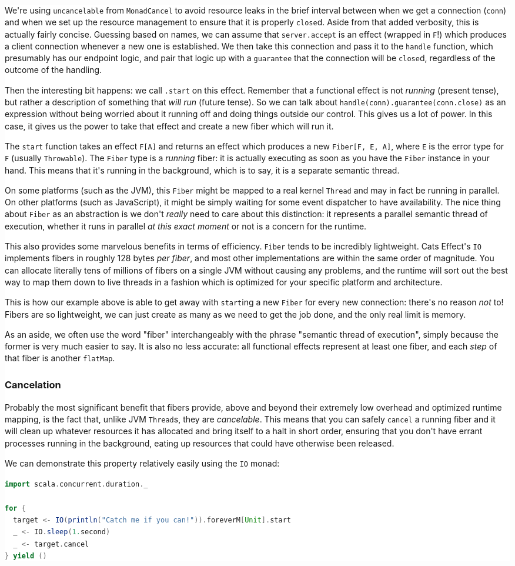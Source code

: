We're using `uncancelable` from `MonadCancel` to avoid resource leaks in the brief interval between when we get a connection (`conn`) and when we set up the resource management to ensure that it is properly `close`d. Aside from that added verbosity, this is actually fairly concise. Guessing based on names, we can assume that `server.accept` is an effect (wrapped in `F`!) which produces a client connection whenever a new one is established. We then take this connection and pass it to the `handle` function, which presumably has our endpoint logic, and pair that logic up with a `guarantee` that the connection will be `close`d, regardless of the outcome of the handling.

Then the interesting bit happens: we call `.start` on this effect. Remember that a functional effect is not *running* (present tense), but rather a description of something that *will run* (future tense). So we can talk about `handle(conn).guarantee(conn.close)` as an expression without being worried about it running off and doing things outside our control. This gives us a lot of power. In this case, it gives us the power to take that effect and create a new fiber which will run it.

The `start` function takes an effect `F[A]` and returns an effect which produces a new `Fiber[F, E, A]`, where `E` is the error type for `F` (usually `Throwable`). The `Fiber` type is a *running* fiber: it is actually executing as soon as you have the `Fiber` instance in your hand. This means that it's running in the background, which is to say, it is a separate semantic thread.

On some platforms (such as the JVM), this `Fiber` might be mapped to a real kernel `Thread` and may in fact be running in parallel. On other platforms (such as JavaScript), it might be simply waiting for some event dispatcher to have availability. The nice thing about `Fiber` as an abstraction is we don't *really* need to care about this distinction: it represents a parallel semantic thread of execution, whether it runs in parallel *at this exact moment* or not is a concern for the runtime.

This also provides some marvelous benefits in terms of efficiency. `Fiber` tends to be incredibly lightweight. Cats Effect's `IO` implements fibers in roughly 128 bytes *per fiber*, and most other implementations are within the same order of magnitude. You can allocate literally tens of millions of fibers on a single JVM without causing any problems, and the runtime will sort out the best way to map them down to live threads in a fashion which is optimized for your specific platform and architecture.

This is how our example above is able to get away with `start`ing a new `Fiber` for every new connection: there's no reason *not* to! Fibers are so lightweight, we can just create as many as we need to get the job done, and the only real limit is memory.

As an aside, we often use the word "fiber" interchangeably with the phrase "semantic thread of execution", simply because the former is very much easier to say. It is also no less accurate: all functional effects represent at least one fiber, and each *step* of that fiber is another `flatMap`.

### Cancelation

Probably the most significant benefit that fibers provide, above and beyond their extremely low overhead and optimized runtime mapping, is the fact that, unlike JVM `Thread`s, they are *cancelable*. This means that you can safely `cancel` a running fiber and it will clean up whatever resources it has allocated and bring itself to a halt in short order, ensuring that you don't have errant processes running in the background, eating up resources that could have otherwise been released.

We can demonstrate this property relatively easily using the `IO` monad:

```scala mdoc
import scala.concurrent.duration._

for {
  target <- IO(println("Catch me if you can!")).foreverM[Unit].start
  _ <- IO.sleep(1.second)
  _ <- target.cancel
} yield ()
```
